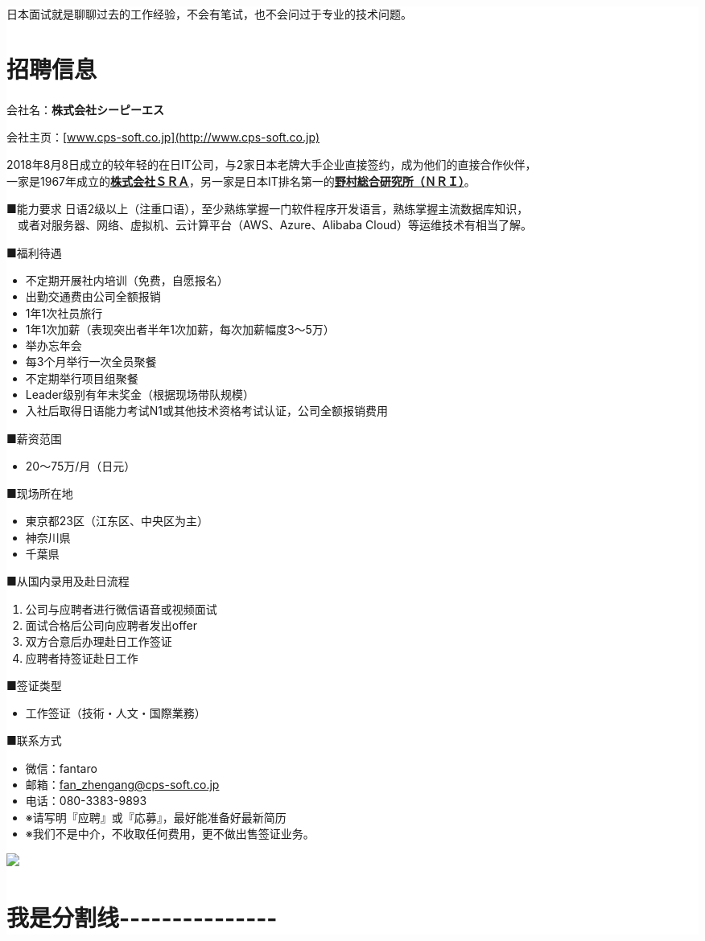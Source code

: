 日本面试就是聊聊过去的工作经验，不会有笔试，也不会问过于专业的技术问题。

# 招聘信息

会社名：**株式会社シーピーエス**

会社主页：[www.cps-soft.co.jp](http://www.cps-soft.co.jp)

2018年8月8日成立的较年轻的在日IT公司，与2家日本老牌大手企业直接签约，成为他们的直接合作伙伴，  
一家是1967年成立的[**株式会社ＳＲＡ**](https://www.sra.co.jp)，另一家是日本IT排名第一的[**野村総合研究所（ＮＲＩ）**](https://www.nri.com/jp)。

■能力要求
日语2级以上（注重口语），至少熟练掌握一门软件程序开发语言，熟练掌握主流数据库知识，  
　或者对服务器、网络、虚拟机、云计算平台（AWS、Azure、Alibaba Cloud）等运维技术有相当了解。

■福利待遇
* 不定期开展社内培训（免费，自愿报名）
* 出勤交通费由公司全额报销
* 1年1次社员旅行
* 1年1次加薪（表现突出者半年1次加薪，每次加薪幅度3～5万）
* 举办忘年会
* 每3个月举行一次全员聚餐
* 不定期举行项目组聚餐
* Leader级别有年末奖金（根据现场带队规模）
* 入社后取得日语能力考试N1或其他技术资格考试认证，公司全额报销费用

■薪资范围
* 20～75万/月（日元）

■现场所在地
* 東京都23区（江东区、中央区为主）
* 神奈川県
* 千葉県

■从国内录用及赴日流程
1. 公司与应聘者进行微信语音或视频面试
2. 面试合格后公司向应聘者发出offer
3. 双方合意后办理赴日工作签证
4. 应聘者持签证赴日工作

■签证类型
* 工作签证（技術・人文・国際業務）

■联系方式
* 微信：fantaro
* 邮箱：fan_zhengang@cps-soft.co.jp
* 电话：080-3383-9893
* ※请写明『应聘』或『応募』，最好能准备好最新简历
* ※我们不是中介，不收取任何费用，更不做出售签证业务。

![](https://user-images.githubusercontent.com/6823361/93045289-b96f6e80-f691-11ea-8ea0-52556e533f69.jpg)

# 我是分割线---------------
